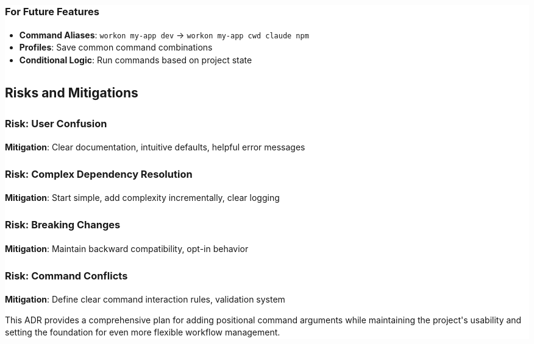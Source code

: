 ### For Future Features
- **Command Aliases**: `workon my-app dev` → `workon my-app cwd claude npm`
- **Profiles**: Save common command combinations
- **Conditional Logic**: Run commands based on project state

## Risks and Mitigations

### Risk: User Confusion
**Mitigation**: Clear documentation, intuitive defaults, helpful error messages

### Risk: Complex Dependency Resolution
**Mitigation**: Start simple, add complexity incrementally, clear logging

### Risk: Breaking Changes
**Mitigation**: Maintain backward compatibility, opt-in behavior

### Risk: Command Conflicts
**Mitigation**: Define clear command interaction rules, validation system

This ADR provides a comprehensive plan for adding positional command arguments while maintaining the project's usability and setting the foundation for even more flexible workflow management.